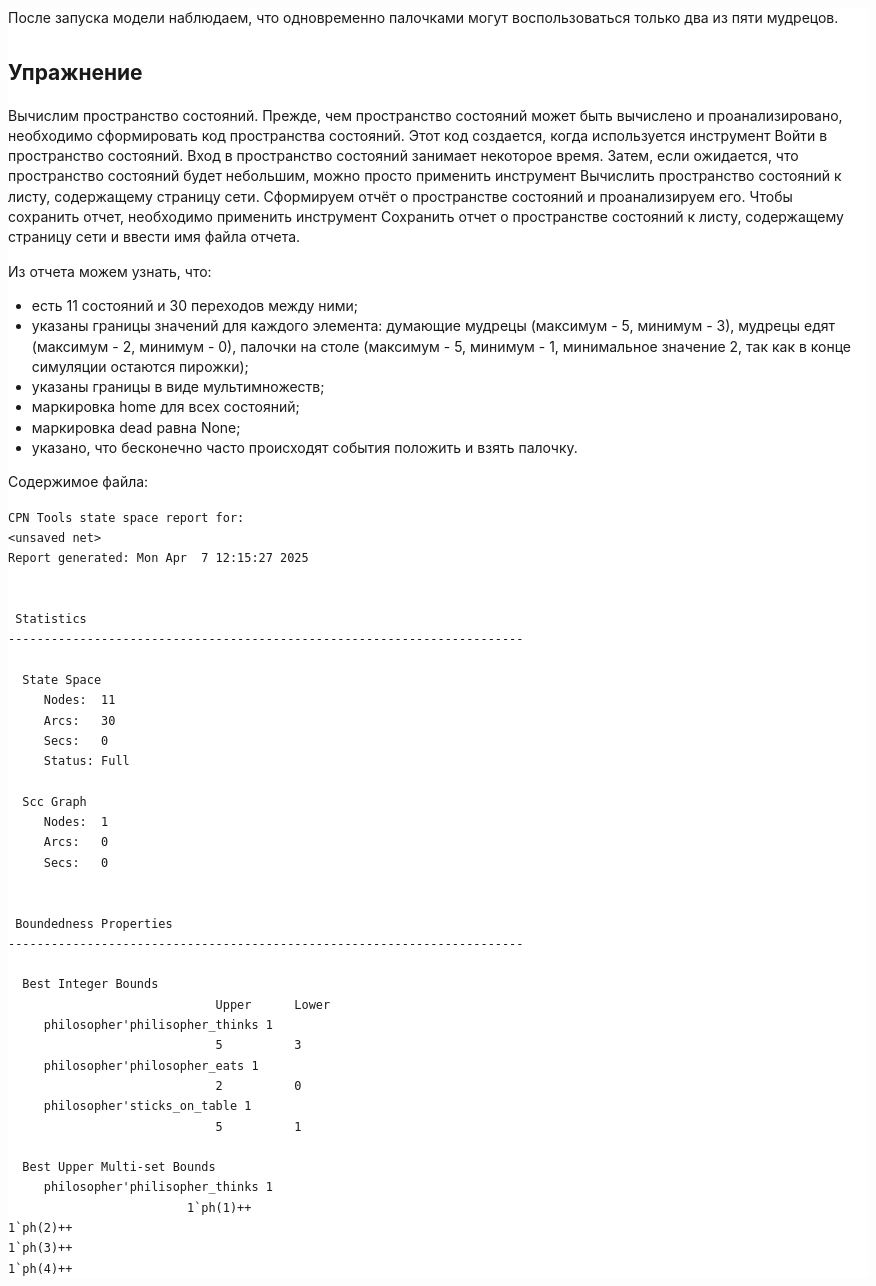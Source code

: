 После запуска модели наблюдаем, что одновременно палочками могут воспользоваться только два из пяти мудрецов.

## Упражнение

Вычислим пространство состояний. Прежде, чем пространство состояний может быть вычислено и проанализировано, необходимо сформировать код пространства состояний. Этот код создается, когда используется инструмент Войти в пространство состояний. Вход в пространство состояний занимает некоторое время. Затем, если ожидается, что пространство состояний будет небольшим, можно просто применить инструмент Вычислить пространство состояний к листу, содержащему страницу сети. Сформируем отчёт о пространстве состояний и проанализируем его.  Чтобы сохранить отчет, необходимо применить инструмент Сохранить отчет о пространстве состояний к листу, содержащему страницу сети и ввести имя файла отчета.

Из отчета можем узнать, что:

- есть 11 состояний и 30 переходов между ними;
- указаны границы значений для каждого элемента: думающие мудрецы (максимум - 5, минимум - 3), мудрецы едят (максимум - 2, минимум - 0), палочки на столе (максимум - 5, минимум - 1, минимальное значение 2, так как в конце симуляции остаются пирожки);
- указаны границы в виде мультимножеств;
- маркировка home для всех состояний;
- маркировка dead равна None;
- указано, что бесконечно часто происходят события положить и взять палочку.

Содержимое файла:

```
CPN Tools state space report for:
<unsaved net>
Report generated: Mon Apr  7 12:15:27 2025


 Statistics
------------------------------------------------------------------------

  State Space
     Nodes:  11
     Arcs:   30
     Secs:   0
     Status: Full

  Scc Graph
     Nodes:  1
     Arcs:   0
     Secs:   0


 Boundedness Properties
------------------------------------------------------------------------

  Best Integer Bounds
                             Upper      Lower
     philosopher'philisopher_thinks 1
                             5          3
     philosopher'philosopher_eats 1
                             2          0
     philosopher'sticks_on_table 1
                             5          1

  Best Upper Multi-set Bounds
     philosopher'philisopher_thinks 1
                         1`ph(1)++
1`ph(2)++
1`ph(3)++
1`ph(4)++
```